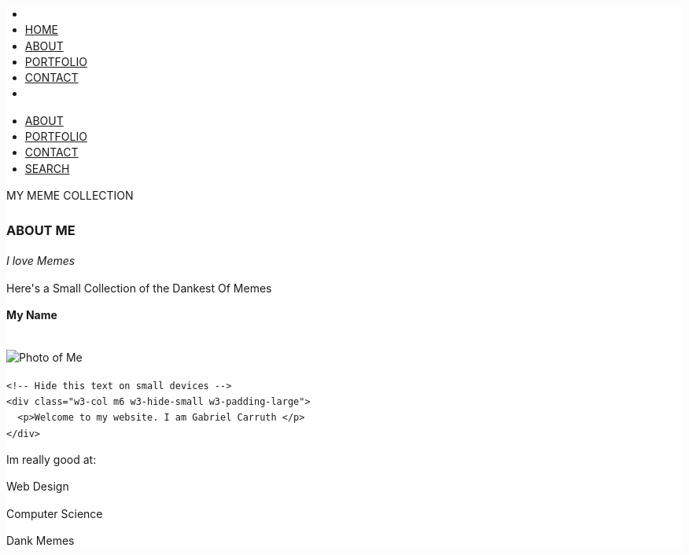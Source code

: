 <div class="w3-top">
  <ul class="w3-navbar" id="myNavbar">
    <li class="w3-hide-medium w3-hide-large w3-opennav w3-right">
      <a class="w3-hover-black" href="javascript:void(0);" onclick="toggleFunction()" title="Toggle Navigation Menu">
        <i class="fa fa-bars"></i>
      </a>
    </li>
    <li class="w3-left-align"><a href="#home">HOME</a></li>
    <li class="w3-hide-small"><a href="#about"><i class="fa fa-user"></i> ABOUT</a></li>
    <li class="w3-hide-small"><a href="#portfolio"><i class="fa fa-th"></i> PORTFOLIO</a></li>
    <li class="w3-hide-small"><a href="#contact"><i class="fa fa-envelope"></i> CONTACT</a></li>
    <li class="w3-hide-small w3-right">
      <a href="#" class="w3-hover-red">
        <i class="fa fa-search"></i>
      </a>
    </li>
  </ul>

  
  <div id="navDemo" class="w3-hide w3-hide-large w3-hide-medium">
    <ul class="w3-navbar w3-left-align w3-white">
      <li><a href="#about" onclick="toggleFunction()">ABOUT</a></li>
      <li><a href="#portfolio" onclick="toggleFunction()">PORTFOLIO</a></li>
      <li><a href="#contact" onclick="toggleFunction()">CONTACT</a></li>
      <li><a href="#">SEARCH</a></li>
    </ul>
  </div>
</div>


<div class="bgimg-1 w3-display-container w3-opacity-min" id="home">
  <div class="w3-display-middle" style="white-space:nowrap;">
    <span class="w3-center w3-padding-xlarge w3-black w3-xlarge w3-wide w3-animate-opacity">MY <span class="w3-hide-small">MEME</span> COLLECTION</span>
  </div>
</div>


<div class="w3-content w3-container w3-padding-64" id="about">
  <h3 class="w3-center">ABOUT ME</h3>
  <p class="w3-center"><em>I love Memes</em></p>
  <p>Here's a Small Collection of the Dankest Of Memes</p>
  <div class="w3-row">
    <div class="w3-col m6 w3-center w3-padding-large">
      <p><b><i class="fa fa-user w3-margin-right"></i>My Name</b></p><br>
      <img src="/w3images/avatar_hat.jpg" class="w3-round w3-image w3-opacity w3-hover-opacity-off" alt="Photo of Me" width="500" height="333">
    </div>

    <!-- Hide this text on small devices -->
    <div class="w3-col m6 w3-hide-small w3-padding-large">
      <p>Welcome to my website. I am Gabriel Carruth </p>
    </div>
  </div>
  <p class="w3-large w3-center w3-padding-16">Im really good at:</p>
  <p class="w3-wide"><i class="fa fa-camera"></i>Web Design</p>
  <div class="w3-progress-container">
    <div class="w3-progressbar" style="width:5%"></div>
  </div>
  <p class="w3-wide"><i class="fa fa-laptop"></i>Computer Science</p>
  <div class="w3-progress-container">
    <div class="w3-progressbar" style="width:2%"></div>
  </div>
  <p class="w3-wide"><i class="fa fa-photo"></i>Dank Memes</p>
  <div class="w3-progress-container">
    <div class="w3-progressbar" style="width:425%"></div>